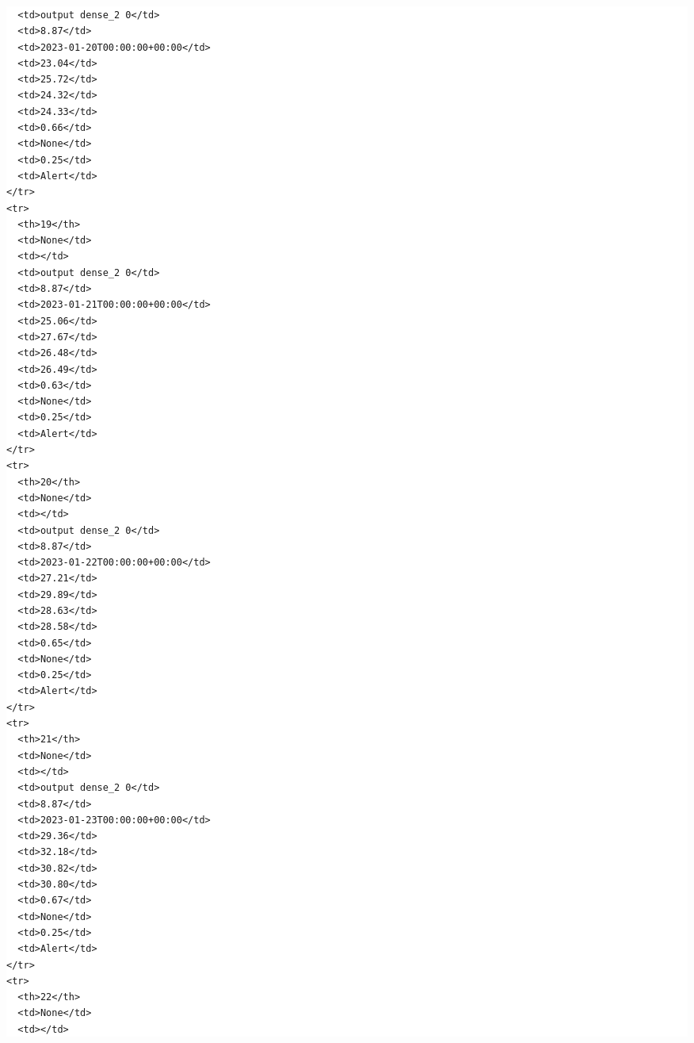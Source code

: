       <td>output dense_2 0</td>
      <td>8.87</td>
      <td>2023-01-20T00:00:00+00:00</td>
      <td>23.04</td>
      <td>25.72</td>
      <td>24.32</td>
      <td>24.33</td>
      <td>0.66</td>
      <td>None</td>
      <td>0.25</td>
      <td>Alert</td>
    </tr>
    <tr>
      <th>19</th>
      <td>None</td>
      <td></td>
      <td>output dense_2 0</td>
      <td>8.87</td>
      <td>2023-01-21T00:00:00+00:00</td>
      <td>25.06</td>
      <td>27.67</td>
      <td>26.48</td>
      <td>26.49</td>
      <td>0.63</td>
      <td>None</td>
      <td>0.25</td>
      <td>Alert</td>
    </tr>
    <tr>
      <th>20</th>
      <td>None</td>
      <td></td>
      <td>output dense_2 0</td>
      <td>8.87</td>
      <td>2023-01-22T00:00:00+00:00</td>
      <td>27.21</td>
      <td>29.89</td>
      <td>28.63</td>
      <td>28.58</td>
      <td>0.65</td>
      <td>None</td>
      <td>0.25</td>
      <td>Alert</td>
    </tr>
    <tr>
      <th>21</th>
      <td>None</td>
      <td></td>
      <td>output dense_2 0</td>
      <td>8.87</td>
      <td>2023-01-23T00:00:00+00:00</td>
      <td>29.36</td>
      <td>32.18</td>
      <td>30.82</td>
      <td>30.80</td>
      <td>0.67</td>
      <td>None</td>
      <td>0.25</td>
      <td>Alert</td>
    </tr>
    <tr>
      <th>22</th>
      <td>None</td>
      <td></td>